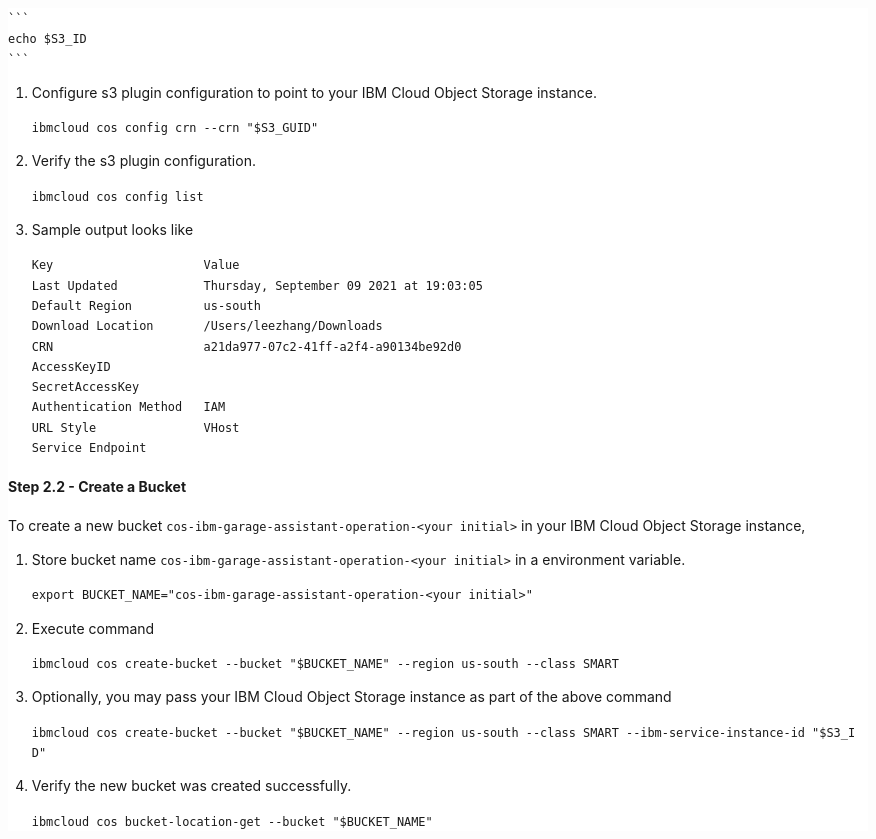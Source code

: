     ```
    echo $S3_ID
    ```
1. Configure s3 plugin configuration to point to your IBM Cloud Object Storage instance.

    ```
    ibmcloud cos config crn --crn "$S3_GUID"
    ```

1. Verify the s3 plugin configuration.

    ```
    ibmcloud cos config list
    ```

1. Sample output looks like

    ```
    Key                     Value   
    Last Updated            Thursday, September 09 2021 at 19:03:05   
    Default Region          us-south   
    Download Location       /Users/leezhang/Downloads   
    CRN                     a21da977-07c2-41ff-a2f4-a90134be92d0   
    AccessKeyID                
    SecretAccessKey            
    Authentication Method   IAM   
    URL Style               VHost   
    Service Endpoint         
    ```


#### Step 2.2 - Create a Bucket

To create a new bucket `cos-ibm-garage-assistant-operation-<your initial>` in your IBM Cloud Object Storage instance,

1. Store bucket name `cos-ibm-garage-assistant-operation-<your initial>` in a environment variable.

    ```
    export BUCKET_NAME="cos-ibm-garage-assistant-operation-<your initial>"
    ```

1. Execute command

    ```
    ibmcloud cos create-bucket --bucket "$BUCKET_NAME" --region us-south --class SMART
    ```

1. Optionally, you may pass your IBM Cloud Object Storage instance as part of the above command
    ```
    ibmcloud cos create-bucket --bucket "$BUCKET_NAME" --region us-south --class SMART --ibm-service-instance-id "$S3_ID"
    ```

1. Verify the new bucket was created successfully.

    ```
    ibmcloud cos bucket-location-get --bucket "$BUCKET_NAME"
    ```
